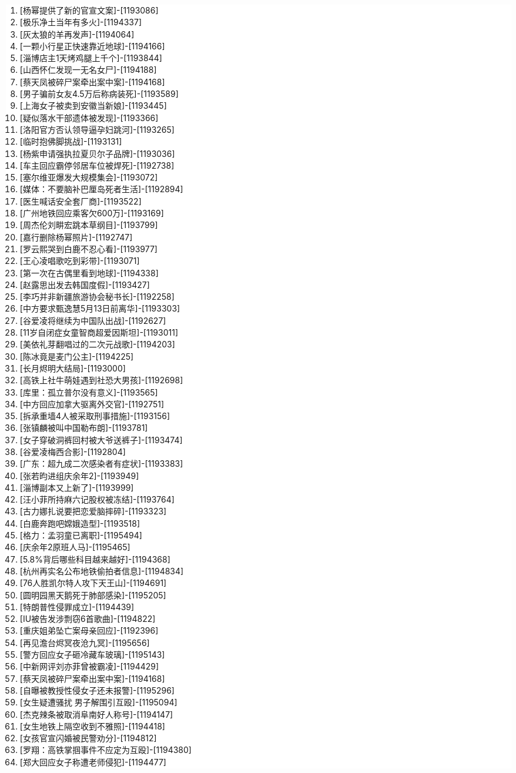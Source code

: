 1. [杨幂提供了新的官宣文案]-[1193086]
1. [极乐净土当年有多火]-[1194337]
1. [灰太狼的羊再发声]-[1194064]
1. [一颗小行星正快速靠近地球]-[1194166]
1. [淄博店主1天烤鸡腿上千个]-[1193844]
1. [山西怀仁发现一无名女尸]-[1194188]
1. [蔡天凤被碎尸案牵出案中案]-[1194168]
1. [男子骗前女友4.5万后称病装死]-[1193589]
1. [上海女子被卖到安徽当新娘]-[1193445]
1. [疑似落水干部遗体被发现]-[1193366]
1. [洛阳官方否认领导逼孕妇跳河]-[1193265]
1. [临时抱佛脚挑战]-[1193131]
1. [杨紫申请强执拉夏贝尔子品牌]-[1193036]
1. [车主回应霸停邻居车位被焊死]-[1192738]
1. [塞尔维亚爆发大规模集会]-[1193072]
1. [媒体：不要脑补巴厘岛死者生活]-[1192894]
1. [医生喊话安全套厂商]-[1193522]
1. [广州地铁回应乘客欠600万]-[1193169]
1. [周杰伦刘畊宏跳本草纲目]-[1193799]
1. [嘉行删除杨幂照片]-[1192747]
1. [罗云熙哭到白鹿不忍心看]-[1193977]
1. [王心凌唱歌吃到彩带]-[1193071]
1. [第一次在古偶里看到地球]-[1194338]
1. [赵露思出发去韩国度假]-[1193427]
1. [李巧并非新疆旅游协会秘书长]-[1192258]
1. [中方要求甄逸慧5月13日前离华]-[1193303]
1. [谷爱凌将继续为中国队出战]-[1192627]
1. [11岁自闭症女童智商超爱因斯坦]-[1193011]
1. [美依礼芽翻唱过的二次元战歌]-[1194203]
1. [陈冰竟是麦门公主]-[1194225]
1. [长月烬明大结局]-[1193000]
1. [高铁上社牛萌娃遇到社恐大男孩]-[1192698]
1. [库里：孤立普尔没有意义]-[1193565]
1. [中方回应加拿大驱离外交官]-[1192751]
1. [拆承重墙4人被采取刑事措施]-[1193156]
1. [张镇麟被叫中国勒布朗]-[1193781]
1. [女子穿破洞裤回村被大爷送裤子]-[1193474]
1. [谷爱凌梅西合影]-[1192804]
1. [广东：超九成二次感染者有症状]-[1193383]
1. [张若昀进组庆余年2]-[1193949]
1. [淄博副本又上新了]-[1193999]
1. [汪小菲所持麻六记股权被冻结]-[1193764]
1. [古力娜扎说要把恋爱脑摔碎]-[1193323]
1. [白鹿奔跑吧嫦娥造型]-[1193518]
1. [格力：孟羽童已离职]-[1195494]
1. [庆余年2原班人马]-[1195465]
1. [5.8%背后哪些科目越来越好]-[1194368]
1. [杭州再实名公布地铁偷拍者信息]-[1194834]
1. [76人胜凯尔特人攻下天王山]-[1194691]
1. [圆明园黑天鹅死于肺部感染]-[1195205]
1. [特朗普性侵罪成立]-[1194439]
1. [IU被告发涉剽窃6首歌曲]-[1194822]
1. [重庆姐弟坠亡案母亲回应]-[1192396]
1. [再见澹台烬冥夜沧九冥]-[1195656]
1. [警方回应女子砸冷藏车玻璃]-[1195143]
1. [中新网评刘亦菲曾被霸凌]-[1194429]
1. [蔡天凤被碎尸案牵出案中案]-[1194168]
1. [自曝被教授性侵女子还未报警]-[1195296]
1. [女生疑遭骚扰 男子解围引互殴]-[1195094]
1. [杰克辣条被取消阜南好人称号]-[1194147]
1. [女生地铁上隔空收到不雅照]-[1194418]
1. [女孩官宣闪婚被民警劝分]-[1194812]
1. [罗翔：高铁掌掴事件不应定为互殴]-[1194380]
1. [郑大回应女子称遭老师侵犯]-[1194477]